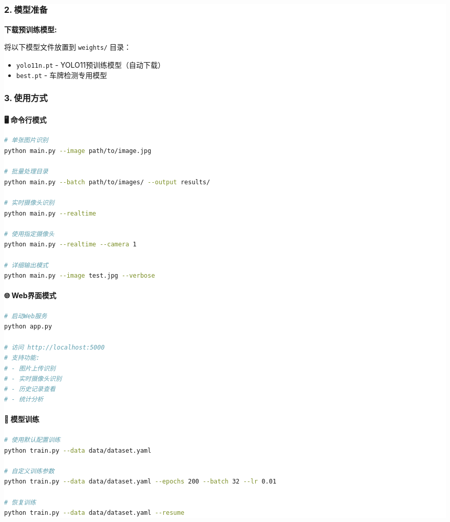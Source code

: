### 2. 模型准备

**下载预训练模型:**

将以下模型文件放置到 `weights/` 目录：
- `yolo11n.pt` - YOLO11预训练模型（自动下载）
- `best.pt` - 车牌检测专用模型

### 3. 使用方式

#### 🖥️ 命令行模式

```bash
# 单张图片识别
python main.py --image path/to/image.jpg

# 批量处理目录
python main.py --batch path/to/images/ --output results/

# 实时摄像头识别
python main.py --realtime

# 使用指定摄像头
python main.py --realtime --camera 1

# 详细输出模式
python main.py --image test.jpg --verbose
```

#### 🌐 Web界面模式

```bash
# 启动Web服务
python app.py

# 访问 http://localhost:5000
# 支持功能:
# - 图片上传识别
# - 实时摄像头识别
# - 历史记录查看
# - 统计分析
```

#### 🎯 模型训练

```bash
# 使用默认配置训练
python train.py --data data/dataset.yaml

# 自定义训练参数
python train.py --data data/dataset.yaml --epochs 200 --batch 32 --lr 0.01

# 恢复训练
python train.py --data data/dataset.yaml --resume
```
